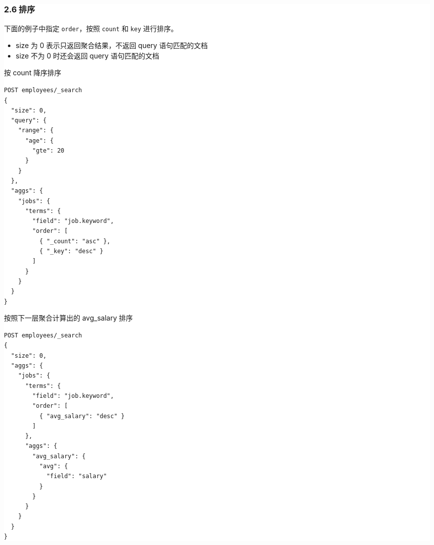 ### 2.6 排序

下面的例子中指定 `order`，按照 `count` 和 `key` 进行排序。

* size 为 0 表示只返回聚合结果，不返回 query 语句匹配的文档
* size 不为 0 时还会返回 query 语句匹配的文档

按 count 降序排序

```shell
POST employees/_search
{
  "size": 0,
  "query": {
    "range": {
      "age": {
        "gte": 20
      }
    }
  },
  "aggs": {
    "jobs": {
      "terms": {
        "field": "job.keyword",
        "order": [
          { "_count": "asc" },
          { "_key": "desc" }
        ]
      }
    }
  }
}
```

按照下一层聚合计算出的 avg_salary 排序

```shell
POST employees/_search
{
  "size": 0,
  "aggs": {
    "jobs": {
      "terms": {
        "field": "job.keyword",
        "order": [
          { "avg_salary": "desc" }
        ]
      },
      "aggs": {
        "avg_salary": {
          "avg": {
            "field": "salary"
          }
        }
      }
    }
  }
}
```
